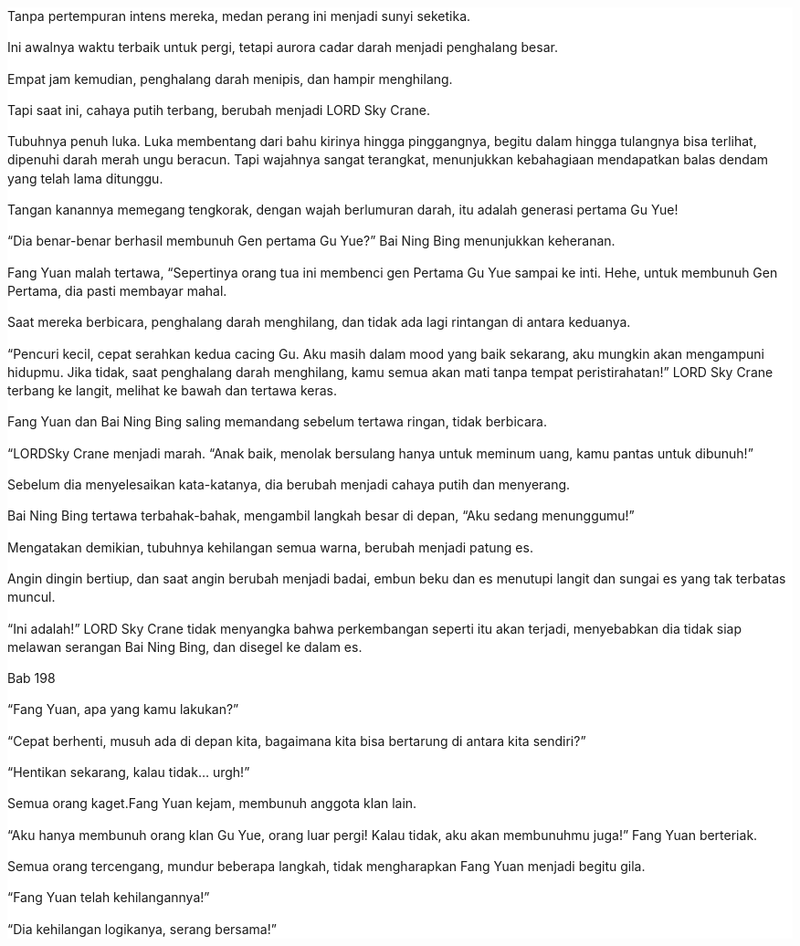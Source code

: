 Tanpa pertempuran intens mereka, medan perang ini menjadi sunyi seketika.

Ini awalnya waktu terbaik untuk pergi, tetapi aurora cadar darah menjadi penghalang besar.

Empat jam kemudian, penghalang darah menipis, dan hampir menghilang.

Tapi saat ini, cahaya putih terbang, berubah menjadi LORD Sky Crane.

Tubuhnya penuh luka. Luka membentang dari bahu kirinya hingga pinggangnya, begitu dalam hingga tulangnya bisa terlihat, dipenuhi darah merah ungu beracun. Tapi wajahnya sangat terangkat, menunjukkan kebahagiaan mendapatkan balas dendam yang telah lama ditunggu.

Tangan kanannya memegang tengkorak, dengan wajah berlumuran darah, itu adalah generasi pertama Gu Yue!

“Dia benar-benar berhasil membunuh Gen pertama Gu Yue?” Bai Ning Bing menunjukkan keheranan.

Fang Yuan malah tertawa, “Sepertinya orang tua ini membenci gen Pertama Gu Yue sampai ke inti. Hehe, untuk membunuh Gen Pertama, dia pasti membayar mahal.

Saat mereka berbicara, penghalang darah menghilang, dan tidak ada lagi rintangan di antara keduanya.

“Pencuri kecil, cepat serahkan kedua cacing Gu. Aku masih dalam mood yang baik sekarang, aku mungkin akan mengampuni hidupmu. Jika tidak, saat penghalang darah menghilang, kamu semua akan mati tanpa tempat peristirahatan!” LORD Sky Crane terbang ke langit, melihat ke bawah dan tertawa keras.

Fang Yuan dan Bai Ning Bing saling memandang sebelum tertawa ringan, tidak berbicara.

“LORDSky Crane menjadi marah. “Anak baik, menolak bersulang hanya untuk meminum uang, kamu pantas untuk dibunuh!”

Sebelum dia menyelesaikan kata-katanya, dia berubah menjadi cahaya putih dan menyerang.

Bai Ning Bing tertawa terbahak-bahak, mengambil langkah besar di depan, “Aku sedang menunggumu!”

Mengatakan demikian, tubuhnya kehilangan semua warna, berubah menjadi patung es.

Angin dingin bertiup, dan saat angin berubah menjadi badai, embun beku dan es menutupi langit dan sungai es yang tak terbatas muncul.

“Ini adalah!” LORD Sky Crane tidak menyangka bahwa perkembangan seperti itu akan terjadi, menyebabkan dia tidak siap melawan serangan Bai Ning Bing, dan disegel ke dalam es.

Bab 198

“Fang Yuan, apa yang kamu lakukan?”

“Cepat berhenti, musuh ada di depan kita, bagaimana kita bisa bertarung di antara kita sendiri?”

“Hentikan sekarang, kalau tidak… urgh!”

Semua orang kaget.Fang Yuan kejam, membunuh anggota klan lain.

“Aku hanya membunuh orang klan Gu Yue, orang luar pergi! Kalau tidak, aku akan membunuhmu juga!” Fang Yuan berteriak.

Semua orang tercengang, mundur beberapa langkah, tidak mengharapkan Fang Yuan menjadi begitu gila.

“Fang Yuan telah kehilangannya!”

“Dia kehilangan logikanya, serang bersama!”
